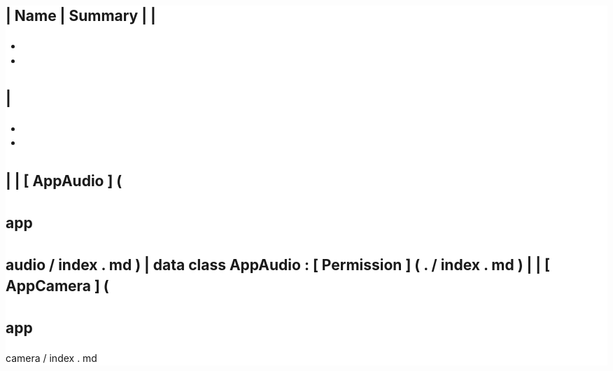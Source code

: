 |
Name
|
Summary
|
|
-
-
-
|
-
-
-
|
|
[
AppAudio
]
(
-
app
-
audio
/
index
.
md
)
|
data
class
AppAudio
:
[
Permission
]
(
.
/
index
.
md
)
|
|
[
AppCamera
]
(
-
app
-
camera
/
index
.
md
